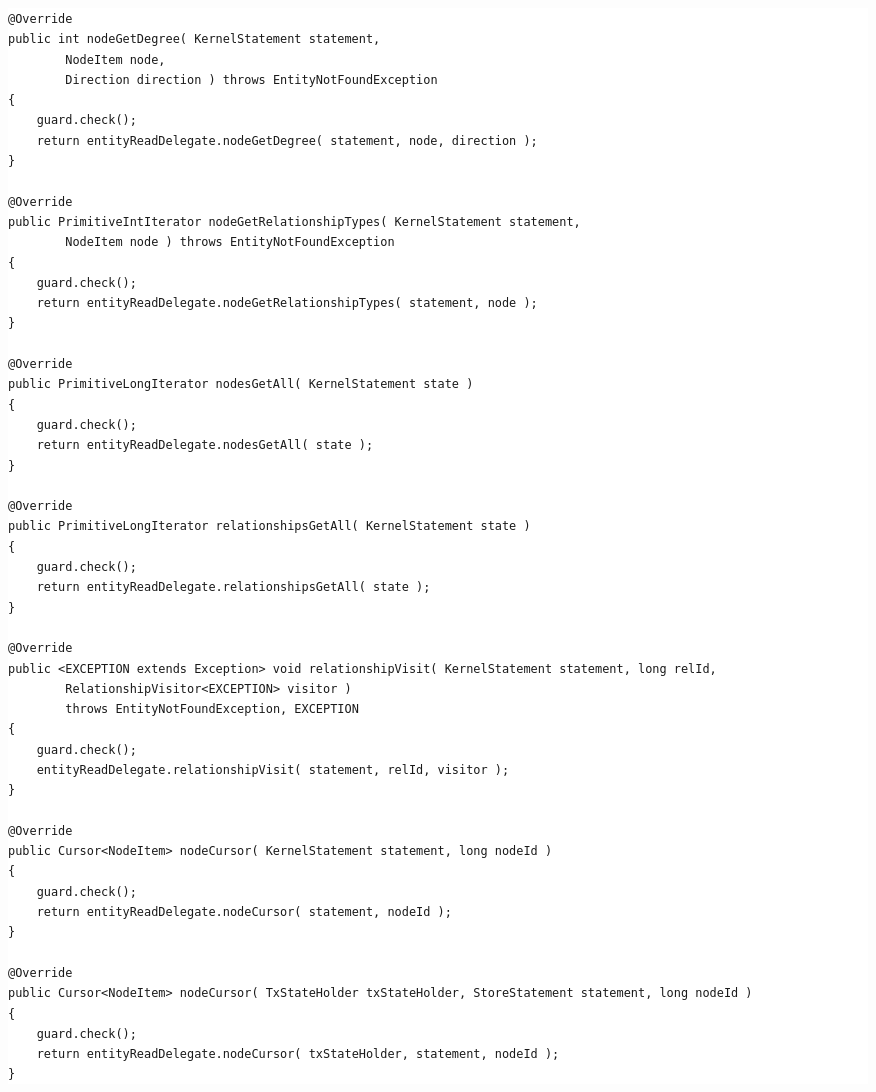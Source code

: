     @Override
    public int nodeGetDegree( KernelStatement statement,
            NodeItem node,
            Direction direction ) throws EntityNotFoundException
    {
        guard.check();
        return entityReadDelegate.nodeGetDegree( statement, node, direction );
    }

    @Override
    public PrimitiveIntIterator nodeGetRelationshipTypes( KernelStatement statement,
            NodeItem node ) throws EntityNotFoundException
    {
        guard.check();
        return entityReadDelegate.nodeGetRelationshipTypes( statement, node );
    }

    @Override
    public PrimitiveLongIterator nodesGetAll( KernelStatement state )
    {
        guard.check();
        return entityReadDelegate.nodesGetAll( state );
    }

    @Override
    public PrimitiveLongIterator relationshipsGetAll( KernelStatement state )
    {
        guard.check();
        return entityReadDelegate.relationshipsGetAll( state );
    }

    @Override
    public <EXCEPTION extends Exception> void relationshipVisit( KernelStatement statement, long relId,
            RelationshipVisitor<EXCEPTION> visitor )
            throws EntityNotFoundException, EXCEPTION
    {
        guard.check();
        entityReadDelegate.relationshipVisit( statement, relId, visitor );
    }

    @Override
    public Cursor<NodeItem> nodeCursor( KernelStatement statement, long nodeId )
    {
        guard.check();
        return entityReadDelegate.nodeCursor( statement, nodeId );
    }

    @Override
    public Cursor<NodeItem> nodeCursor( TxStateHolder txStateHolder, StoreStatement statement, long nodeId )
    {
        guard.check();
        return entityReadDelegate.nodeCursor( txStateHolder, statement, nodeId );
    }
